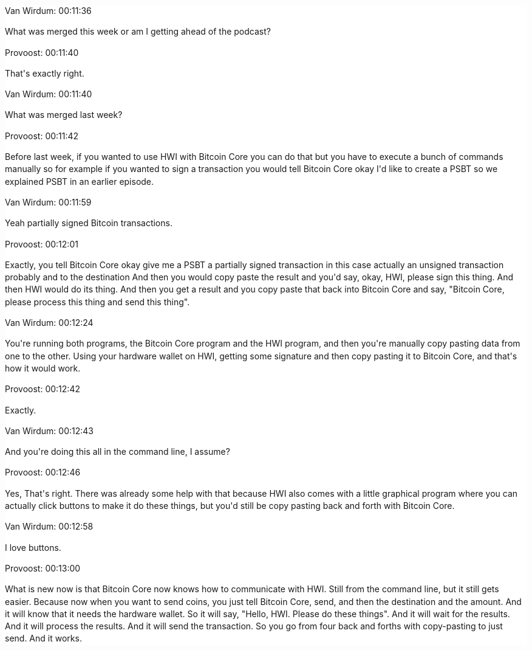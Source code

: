 Van Wirdum: 00:11:36

What was merged this week or am I getting ahead of the podcast?

Provoost: 00:11:40

That's exactly right.

Van Wirdum: 00:11:40

What was merged last week?

Provoost: 00:11:42

Before last week, if you wanted to use HWI with Bitcoin Core you can do that but you have to execute a bunch of commands manually so for example if you wanted to sign a transaction you would tell Bitcoin Core okay I'd like to create a PSBT so we explained PSBT in an earlier episode.

Van Wirdum: 00:11:59

Yeah partially signed Bitcoin transactions.

Provoost: 00:12:01

Exactly, you tell Bitcoin Core okay give me a PSBT a partially signed transaction in this case actually an unsigned transaction probably and to the destination And then you would copy paste the result and you'd say, okay, HWI, please sign this thing.
And then HWI would do its thing.
And then you get a result and you copy paste that back into Bitcoin Core and say, "Bitcoin Core, please process this thing and send this thing".

Van Wirdum: 00:12:24

You're running both programs, the Bitcoin Core program and the HWI program, and then you're manually copy pasting data from one to the other.
Using your hardware wallet on HWI, getting some signature and then copy pasting it to Bitcoin Core, and that's how it would work.

Provoost: 00:12:42

Exactly.

Van Wirdum: 00:12:43

And you're doing this all in the command line, I assume?

Provoost: 00:12:46

Yes, That's right.
There was already some help with that because HWI also comes with a little graphical program where you can actually click buttons to make it do these things, but you'd still be copy pasting back and forth with Bitcoin Core.

Van Wirdum: 00:12:58

I love buttons.

Provoost: 00:13:00

What is new now is that Bitcoin Core now knows how to communicate with HWI.
Still from the command line, but it still gets easier.
Because now when you want to send coins, you just tell Bitcoin Core, send, and then the destination and the amount.
And it will know that it needs the hardware wallet.
So it will say, "Hello, HWI.
Please do these things".
And it will wait for the results.
And it will process the results.
And it will send the transaction.
So you go from four back and forths with copy-pasting to just send.
And it works.
